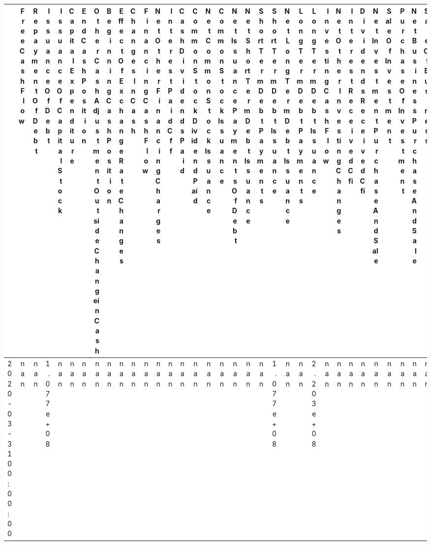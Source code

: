 |                     |   Free Cash Flow |   Repayment Of Debt |   Issuance Of Debt |   Issuance Of Capital Stock |   Capital Expenditure |   End Cash Position |   Other Cash Adjustment Outside Changein Cash |   Beginning Cash Position |   Effect Of Exchange Rate Changes |   Changes In Cash |   Financing Cash Flow |   Net Other Financing Charges |   Interest Paid Cff |   Cash Dividends Paid |   Common Stock Dividend Paid |   Net Common Stock Issuance |   Common Stock Issuance |   Net Issuance Payments Of Debt |   Net Short Term Debt Issuance |   Short Term Debt Payments |   Short Term Debt Issuance |   Net Long Term Debt Issuance |   Long Term Debt Payments |   Long Term Debt Issuance |   Investing Cash Flow |   Net Other Investing Changes |   Interest Received Cfi |   Dividends Received Cfi |   Net Investment Purchase And Sale |   Sale Of Investment |   Purchase Of Investment |   Net Business Purchase And Sale |   Sale Of Business |   Purchase Of Business |   Net PPE Purchase And Sale |   Sale Of PPE |   Purchase Of PPE |   Capital Expenditure Reported |   Operating Cash Flow |   Taxes Refund Paid |   Dividend Received Cfo |   Change In Working Capital |   Change In Other Current Liabilities |   Change In Other Current Assets |   Change In Payable |   Change In Inventory |   Change In Receivables |   Other Non Cash Items |   Stock Based Compensation |   Provisionand Write Offof Assets |   Depreciation And Amortization |   Amortization Cash Flow |   Depreciation |   Pension And Employee Benefit Expense |   Gain Loss On Investment Securities |   Net Foreign Currency Exchange Gain Loss |   Gain Loss On Sale Of PPE |   Net Income From Continuing Operations |
|:--------------------|-----------------:|--------------------:|-------------------:|----------------------------:|----------------------:|--------------------:|----------------------------------------------:|--------------------------:|----------------------------------:|------------------:|----------------------:|------------------------------:|--------------------:|----------------------:|-----------------------------:|----------------------------:|------------------------:|--------------------------------:|-------------------------------:|---------------------------:|---------------------------:|------------------------------:|--------------------------:|--------------------------:|----------------------:|------------------------------:|------------------------:|-------------------------:|-----------------------------------:|---------------------:|-------------------------:|---------------------------------:|-------------------:|-----------------------:|----------------------------:|--------------:|------------------:|-------------------------------:|----------------------:|--------------------:|------------------------:|----------------------------:|--------------------------------------:|---------------------------------:|--------------------:|----------------------:|------------------------:|-----------------------:|---------------------------:|----------------------------------:|--------------------------------:|-------------------------:|---------------:|---------------------------------------:|-------------------------------------:|------------------------------------------:|---------------------------:|----------------------------------------:|
| 2020-03-31 00:00:00 |    nan           |         nan         |         1.077e+08  |                         nan |          nan          |        nan          |                                   nan         |              nan          |                           nan     |      nan          |          nan          |                   nan         |         nan         |          nan          |                 nan          |                         nan |                     nan |                     nan         |                   nan          |                nan         |                 1.077e+08  |                   nan         |               nan         |                 2.203e+08 |         nan           |                     nan       |             nan         |               nan        |                      nan           |        nan           |            nan           |                    nan           |        nan         |            0           |                nan          |    nan        |      nan          |                    -4.6713e+09 |         nan           |        nan          |              nan        |                nan          |                          nan          |                      nan         |        nan          |          nan          |            nan          |           nan          |                nan         |                       nan         |                    nan          |              nan         |   nan          |                            nan         |                          nan         |                               nan         |                 nan        |                           nan           |